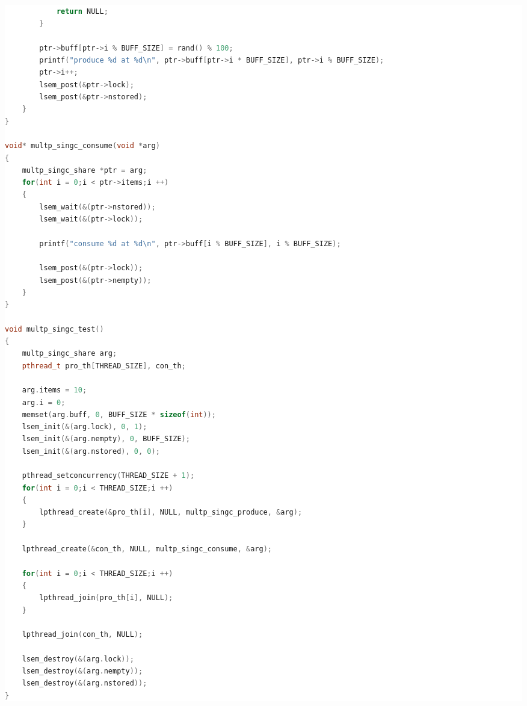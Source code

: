 ```c++
            return NULL;
        }
        
        ptr->buff[ptr->i % BUFF_SIZE] = rand() % 100;
        printf("produce %d at %d\n", ptr->buff[ptr->i * BUFF_SIZE], ptr->i % BUFF_SIZE);
        ptr->i++;
        lsem_post(&ptr->lock);
        lsem_post(&ptr->nstored);
    }
}

void* multp_singc_consume(void *arg)
{
    multp_singc_share *ptr = arg;
    for(int i = 0;i < ptr->items;i ++)
    {
        lsem_wait(&(ptr->nstored));
        lsem_wait(&(ptr->lock));
        
        printf("consume %d at %d\n", ptr->buff[i % BUFF_SIZE], i % BUFF_SIZE);

        lsem_post(&(ptr->lock));
        lsem_post(&(ptr->nempty));
    }
}

void multp_singc_test()
{
    multp_singc_share arg;
    pthread_t pro_th[THREAD_SIZE], con_th;

    arg.items = 10;
    arg.i = 0;
    memset(arg.buff, 0, BUFF_SIZE * sizeof(int));
    lsem_init(&(arg.lock), 0, 1);
    lsem_init(&(arg.nempty), 0, BUFF_SIZE);
    lsem_init(&(arg.nstored), 0, 0);

    pthread_setconcurrency(THREAD_SIZE + 1); 
    for(int i = 0;i < THREAD_SIZE;i ++)
    {
        lpthread_create(&pro_th[i], NULL, multp_singc_produce, &arg);
    }
    
    lpthread_create(&con_th, NULL, multp_singc_consume, &arg);

    for(int i = 0;i < THREAD_SIZE;i ++)
    {
        lpthread_join(pro_th[i], NULL);
    }

    lpthread_join(con_th, NULL);

    lsem_destroy(&(arg.lock));
    lsem_destroy(&(arg.nempty));
    lsem_destroy(&(arg.nstored));
}
```
